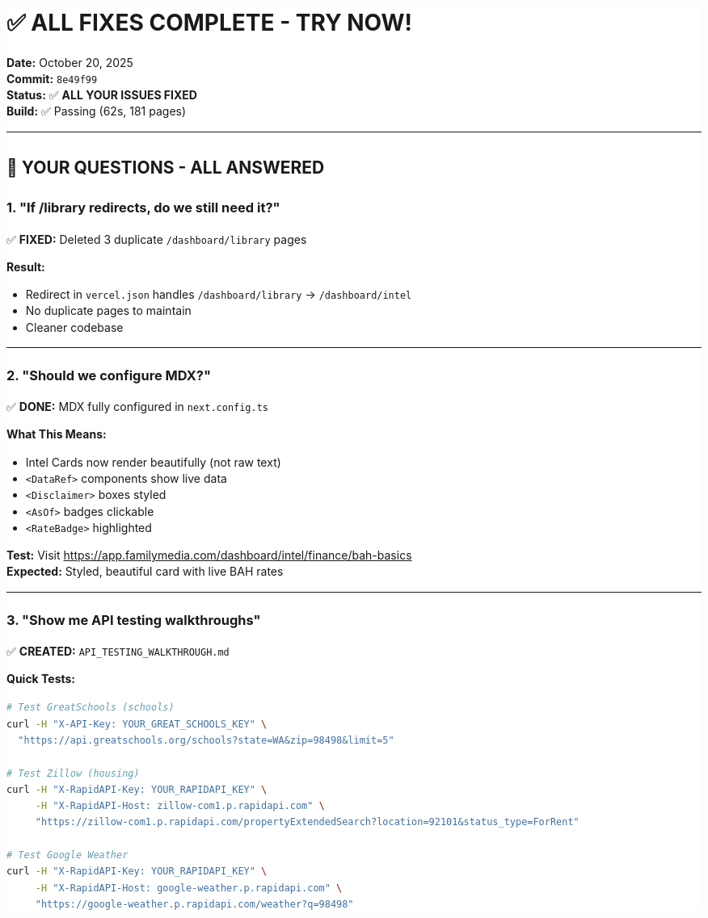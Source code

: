 # ✅ ALL FIXES COMPLETE - TRY NOW!

**Date:** October 20, 2025  
**Commit:** `8e49f99`  
**Status:** ✅ **ALL YOUR ISSUES FIXED**  
**Build:** ✅ Passing (62s, 181 pages)

---

## 🎯 **YOUR QUESTIONS - ALL ANSWERED**

### **1. "If /library redirects, do we still need it?"**

✅ **FIXED:** Deleted 3 duplicate `/dashboard/library` pages

**Result:**
- Redirect in `vercel.json` handles `/dashboard/library` → `/dashboard/intel`
- No duplicate pages to maintain
- Cleaner codebase

---

### **2. "Should we configure MDX?"**

✅ **DONE:** MDX fully configured in `next.config.ts`

**What This Means:**
- Intel Cards now render beautifully (not raw text)
- `<DataRef>` components show live data
- `<Disclaimer>` boxes styled
- `<AsOf>` badges clickable
- `<RateBadge>` highlighted

**Test:** Visit https://app.familymedia.com/dashboard/intel/finance/bah-basics  
**Expected:** Styled, beautiful card with live BAH rates

---

### **3. "Show me API testing walkthroughs"**

✅ **CREATED:** `API_TESTING_WALKTHROUGH.md`

**Quick Tests:**

```bash
# Test GreatSchools (schools)
curl -H "X-API-Key: YOUR_GREAT_SCHOOLS_KEY" \
  "https://api.greatschools.org/schools?state=WA&zip=98498&limit=5"

# Test Zillow (housing)
curl -H "X-RapidAPI-Key: YOUR_RAPIDAPI_KEY" \
     -H "X-RapidAPI-Host: zillow-com1.p.rapidapi.com" \
     "https://zillow-com1.p.rapidapi.com/propertyExtendedSearch?location=92101&status_type=ForRent"

# Test Google Weather
curl -H "X-RapidAPI-Key: YOUR_RAPIDAPI_KEY" \
     -H "X-RapidAPI-Host: google-weather.p.rapidapi.com" \
     "https://google-weather.p.rapidapi.com/weather?q=98498"
```
